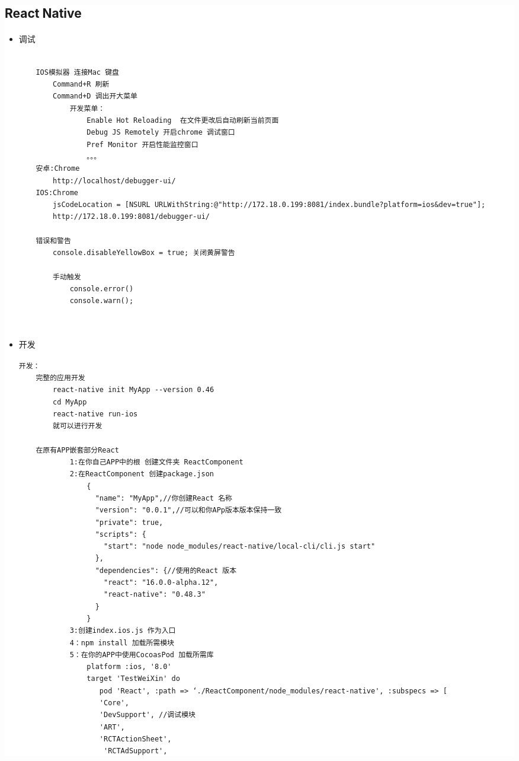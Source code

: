 React Native
-------------

* 调试
	
	```
	
		IOS模拟器 连接Mac 键盘
			Command+R 刷新
			Command+D 调出开大菜单
				开发菜单：	
					Enable Hot Reloading  在文件更改后自动刷新当前页面
					Debug JS Remotely 开启chrome 调试窗口
					Pref Monitor 开启性能监控窗口
					。。。
		安卓:Chrome 
			http://localhost/debugger-ui/
		IOS:Chrome
			jsCodeLocation = [NSURL URLWithString:@"http://172.18.0.199:8081/index.bundle?platform=ios&dev=true"];
			http://172.18.0.199:8081/debugger-ui/
		
		错误和警告
			console.disableYellowBox = true; 关闭黄屏警告
			
			手动触发
				console.error()
				console.warn();
			
		
	```
		
* 开发

	```
	开发：
		完整的应用开发
			react-native init MyApp --version 0.46
			cd MyApp
			react-native run-ios
			就可以进行开发
		
		在原有APP嵌套部分React
				1:在你自己APP中的根 创建文件夹 ReactComponent
				2:在ReactComponent 创建package.json
					{
					  "name": "MyApp",//你创建React 名称
					  "version": "0.0.1",//可以和你APp版本版本保持一致
					  "private": true,
					  "scripts": {
					    "start": "node node_modules/react-native/local-cli/cli.js start"
					  },
					  "dependencies": {//使用的React 版本
					    "react": "16.0.0-alpha.12",
					    "react-native": "0.48.3"
					  }
					}
				3:创建index.ios.js 作为入口
				4：npm install 加载所需模块
				5：在你的APP中使用CocoasPod 加载所需库
					platform :ios, '8.0'
					target 'TestWeiXin' do
					   pod 'React', :path => ‘./ReactComponent/node_modules/react-native', :subspecs => [
 		 			   'Core',
 		 			   'DevSupport', //调试模块
 		 			   'ART',
 		 			   'RCTActionSheet',
 		 		   		'RCTAdSupport',